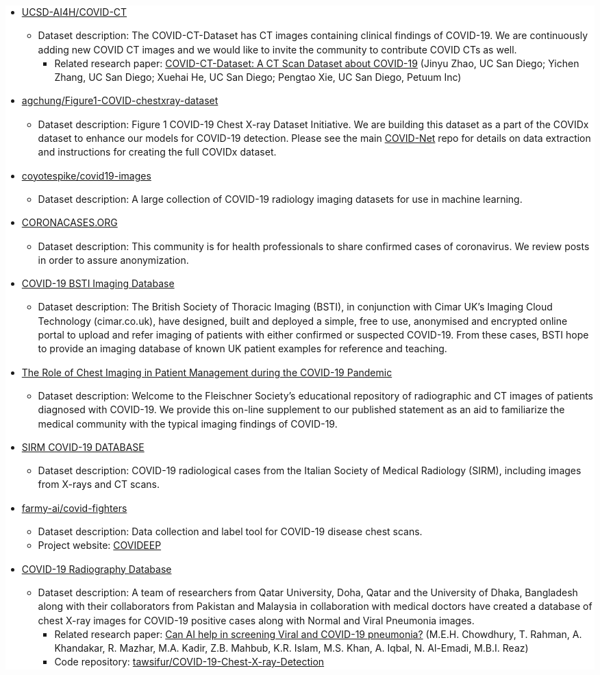 - [UCSD-AI4H/COVID-CT](https://github.com/UCSD-AI4H/COVID-CT)
  - Dataset description: The COVID-CT-Dataset has CT images containing clinical findings of COVID-19. We are continuously adding new COVID CT images and we would like to invite the community to contribute COVID CTs as well.
    - Related research paper: [COVID-CT-Dataset: A CT Scan Dataset about COVID-19](https://arxiv.org/abs/2003.13865) (Jinyu Zhao, UC San Diego; Yichen Zhang, UC San Diego; Xuehai He, UC San Diego; Pengtao Xie, UC San Diego, Petuum Inc)

- [agchung/Figure1-COVID-chestxray-dataset](https://github.com/agchung/Figure1-COVID-chestxray-dataset)
  - Dataset description: Figure 1 COVID-19 Chest X-ray Dataset Initiative. We are building this dataset as a part of the COVIDx dataset to enhance our models for COVID-19 detection. Please see the main [COVID-Net](https://github.com/lindawangg/COVID-Net) repo for details on data extraction and instructions for creating the full COVIDx dataset.

- [coyotespike/covid19-images](https://github.com/coyotespike/covid19-images)
  - Dataset description: A large collection of COVID-19 radiology imaging datasets for use in machine learning.

- [CORONACASES.ORG](https://coronacases.org/)
  - Dataset description: This community is for health professionals to share confirmed cases of coronavirus. We review posts in order to assure anonymization.

- [COVID-19 BSTI Imaging Database](https://www.bsti.org.uk/training-and-education/covid-19-bsti-imaging-database/)
  - Dataset description: The British Society of Thoracic Imaging (BSTI), in conjunction with Cimar UK’s Imaging Cloud Technology (cimar.co.uk), have designed, built and deployed a simple, free to use, anonymised and encrypted online portal to upload and refer imaging of patients with either confirmed or suspected COVID-19. From these cases, BSTI hope to provide an imaging database of known UK patient examples for reference and teaching.

- [The Role of Chest Imaging in Patient Management during the COVID-19 Pandemic](https://www.fleischner-covid19.org/)
  - Dataset description: Welcome to the Fleischner Society’s educational repository of radiographic and CT images of patients diagnosed with COVID-19. We provide this on-line supplement to our published statement as an aid to familiarize the medical community with the typical imaging findings of COVID-19. 

- [SIRM COVID-19 DATABASE](https://www.sirm.org/category/senza-categoria/covid-19/)
  - Dataset description: COVID-19 radiological cases from the Italian Society of Medical Radiology (SIRM), including images from X-rays and CT scans.

- [farmy-ai/covid-fighters](https://github.com/farmy-ai/covid-fighters)
  - Dataset description: Data collection and label tool for COVID-19 disease chest scans. 
  - Project website: [COVIDEEP](http://www.covideep.net)

- [COVID-19 Radiography Database](https://www.kaggle.com/tawsifurrahman/covid19-radiography-database)
  - Dataset description: A team of researchers from Qatar University, Doha, Qatar and the University of Dhaka, Bangladesh along with their collaborators from Pakistan and Malaysia in collaboration with medical doctors have created a database of chest X-ray images for COVID-19 positive cases along with Normal and Viral Pneumonia images. 
    - Related research paper: [Can AI help in screening Viral and COVID-19 pneumonia?](https://arxiv.org/abs/2003.13145) (M.E.H. Chowdhury, T. Rahman, A. Khandakar, R. Mazhar, M.A. Kadir, Z.B. Mahbub, K.R. Islam, M.S. Khan, A. Iqbal, N. Al-Emadi, M.B.I. Reaz)
    - Code repository: [tawsifur/COVID-19-Chest-X-ray-Detection](https://github.com/tawsifur/COVID-19-Chest-X-ray-Detection)  
